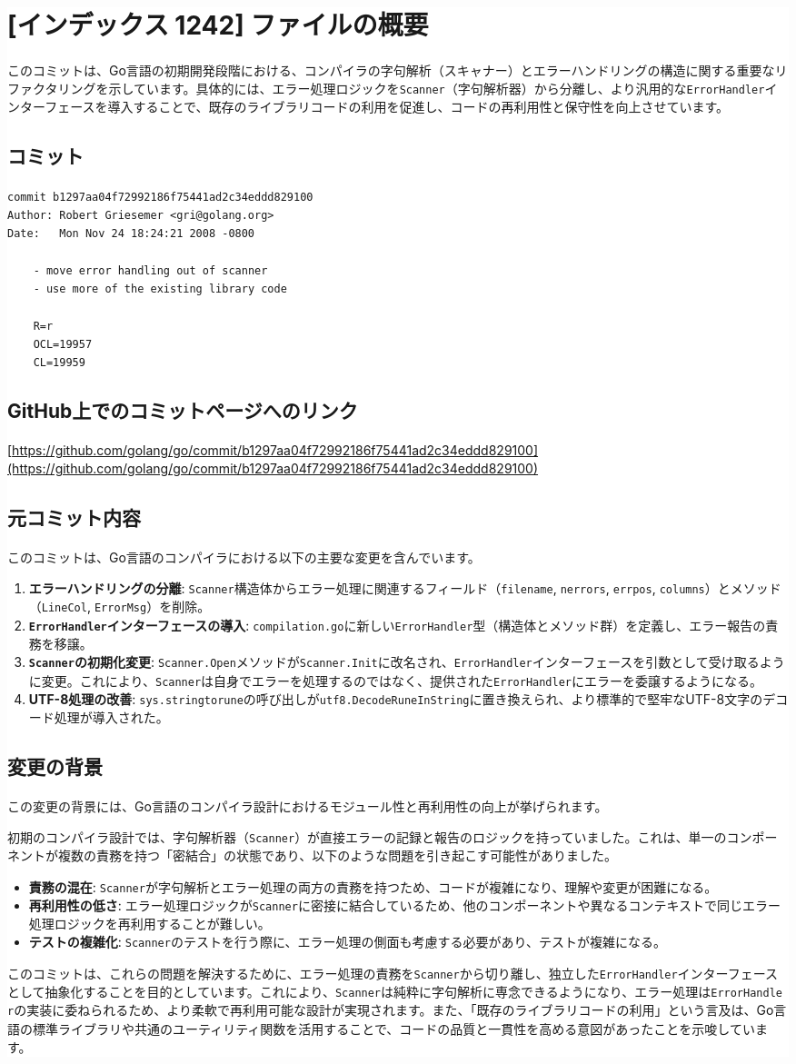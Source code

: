 # [インデックス 1242] ファイルの概要

このコミットは、Go言語の初期開発段階における、コンパイラの字句解析（スキャナー）とエラーハンドリングの構造に関する重要なリファクタリングを示しています。具体的には、エラー処理ロジックを`Scanner`（字句解析器）から分離し、より汎用的な`ErrorHandler`インターフェースを導入することで、既存のライブラリコードの利用を促進し、コードの再利用性と保守性を向上させています。

## コミット

```
commit b1297aa04f72992186f75441ad2c34eddd829100
Author: Robert Griesemer <gri@golang.org>
Date:   Mon Nov 24 18:24:21 2008 -0800

    - move error handling out of scanner
    - use more of the existing library code
    
    R=r
    OCL=19957
    CL=19959
```

## GitHub上でのコミットページへのリンク

[https://github.com/golang/go/commit/b1297aa04f72992186f75441ad2c34eddd829100](https://github.com/golang/go/commit/b1297aa04f72992186f75441ad2c34eddd829100)

## 元コミット内容

このコミットは、Go言語のコンパイラにおける以下の主要な変更を含んでいます。

1.  **エラーハンドリングの分離**: `Scanner`構造体からエラー処理に関連するフィールド（`filename`, `nerrors`, `errpos`, `columns`）とメソッド（`LineCol`, `ErrorMsg`）を削除。
2.  **`ErrorHandler`インターフェースの導入**: `compilation.go`に新しい`ErrorHandler`型（構造体とメソッド群）を定義し、エラー報告の責務を移譲。
3.  **`Scanner`の初期化変更**: `Scanner.Open`メソッドが`Scanner.Init`に改名され、`ErrorHandler`インターフェースを引数として受け取るように変更。これにより、`Scanner`は自身でエラーを処理するのではなく、提供された`ErrorHandler`にエラーを委譲するようになる。
4.  **UTF-8処理の改善**: `sys.stringtorune`の呼び出しが`utf8.DecodeRuneInString`に置き換えられ、より標準的で堅牢なUTF-8文字のデコード処理が導入された。

## 変更の背景

この変更の背景には、Go言語のコンパイラ設計におけるモジュール性と再利用性の向上が挙げられます。

初期のコンパイラ設計では、字句解析器（`Scanner`）が直接エラーの記録と報告のロジックを持っていました。これは、単一のコンポーネントが複数の責務を持つ「密結合」の状態であり、以下のような問題を引き起こす可能性がありました。

*   **責務の混在**: `Scanner`が字句解析とエラー処理の両方の責務を持つため、コードが複雑になり、理解や変更が困難になる。
*   **再利用性の低さ**: エラー処理ロジックが`Scanner`に密接に結合しているため、他のコンポーネントや異なるコンテキストで同じエラー処理ロジックを再利用することが難しい。
*   **テストの複雑化**: `Scanner`のテストを行う際に、エラー処理の側面も考慮する必要があり、テストが複雑になる。

このコミットは、これらの問題を解決するために、エラー処理の責務を`Scanner`から切り離し、独立した`ErrorHandler`インターフェースとして抽象化することを目的としています。これにより、`Scanner`は純粋に字句解析に専念できるようになり、エラー処理は`ErrorHandler`の実装に委ねられるため、より柔軟で再利用可能な設計が実現されます。また、「既存のライブラリコードの利用」という言及は、Go言語の標準ライブラリや共通のユーティリティ関数を活用することで、コードの品質と一貫性を高める意図があったことを示唆しています。
